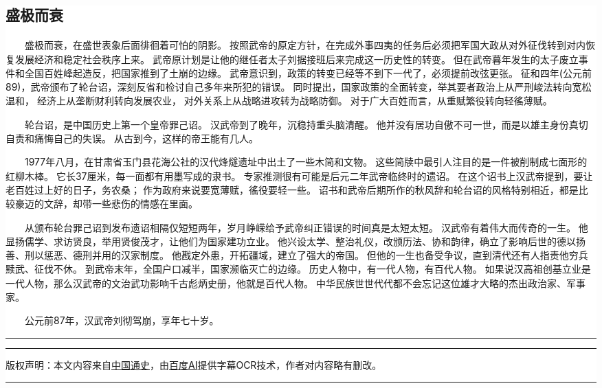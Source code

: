 ## 盛极而衰 ##

&emsp;&emsp;盛极而衰，在盛世表象后面徘徊着可怕的阴影。
按照武帝的原定方针，在完成外事四夷的任务后必须把军国大政从对外征伐转到对内恢复发展经济和稳定社会秩序上来。
武帝原计划是让他的继任者太子刘据接班后来完成这一历史性的转变。
但在武帝暮年发生的太子废立事件和全国百姓峰起造反，把国家推到了土崩的边缘。
武帝意识到，政策的转变已经等不到下一代了，必须提前改弦更张。
征和四年(公元前89)，武帝颁布了轮台诏，深刻反省和检讨自己多年来所犯的错误。
同时提出，国家政策的全面转变，举其要者政治上从严刑峻法转向宽松温和，
经济上从垄断财利转向发展农业，
对外关系上从战略进攻转为战略防御。
对于广大百姓而言，从重赋繁役转向轻徭薄赋。

&emsp;&emsp;轮台诏，是中国历史上第一个皇帝罪己诏。
汉武帝到了晚年，沉稳持重头脑清醒。
他并没有居功自傲不可一世，而是以雄主身份真切自责和痛悔自己的失误。
从古到今，这样的帝王能有几人。


&emsp;&emsp;1977年八月，在甘肃省玉门县花海公社的汉代烽燧遗址中出土了一些木简和文物。
这些简牍中最引人注目的是一件被削制成七面形的红柳木棒。
它长37厘米，每一面都有用墨写成的隶书。
专家推测很有可能是后元二年武帝临终时的遗诏。
在这个诏书上汉武帝提到，要让老百姓过上好的日子，务农桑； 作为政府来说要宽薄赋，徭役要轻一些。
诏书和武帝后期所作的秋风辞和轮台诏的风格特别相近，都是比较豪迈的文辞，却带一些悲伤的情感在里面。


&emsp;&emsp;从颁布轮台罪己诏到发布遗诏相隔仅短短两年，岁月峥嵘给予武帝纠正错误的时间真是太短太短。
汉武帝有着伟大而传奇的一生。
他显扬儒学、求访贤良，举用贤俊茂才，让他们为国家建功立业。
他兴设太学、整治礼仪，改颁历法、协和韵律，确立了影响后世的德以扬善、刑以惩恶、德刑并用的汉家制度。
他戡定外患，开拓疆域，建立了强大的帝国。
但他的一生也备受争议，直到清代还有人指责他穷兵黩武、征伐不休。
到武帝末年，全国户口减半，国家濒临灭亡的边缘。
历史人物中，有一代人物，有百代人物。
如果说汉高祖创基立业是一代人物，那么汉武帝的文治武功影响千古彪炳史册，他就是百代人物。
中华民族世世代代都不会忘记这位雄才大略的杰出政治家、军事家。

&emsp;&emsp;公元前87年，汉武帝刘彻驾崩，享年七十岁。


***

***
版权声明：本文内容来自[中国通史](https://www.bilibili.com/video/av6547465/)，由[百度AI](http://ai.baidu.com/)提供字幕OCR技术，作者对内容略有删改。

***